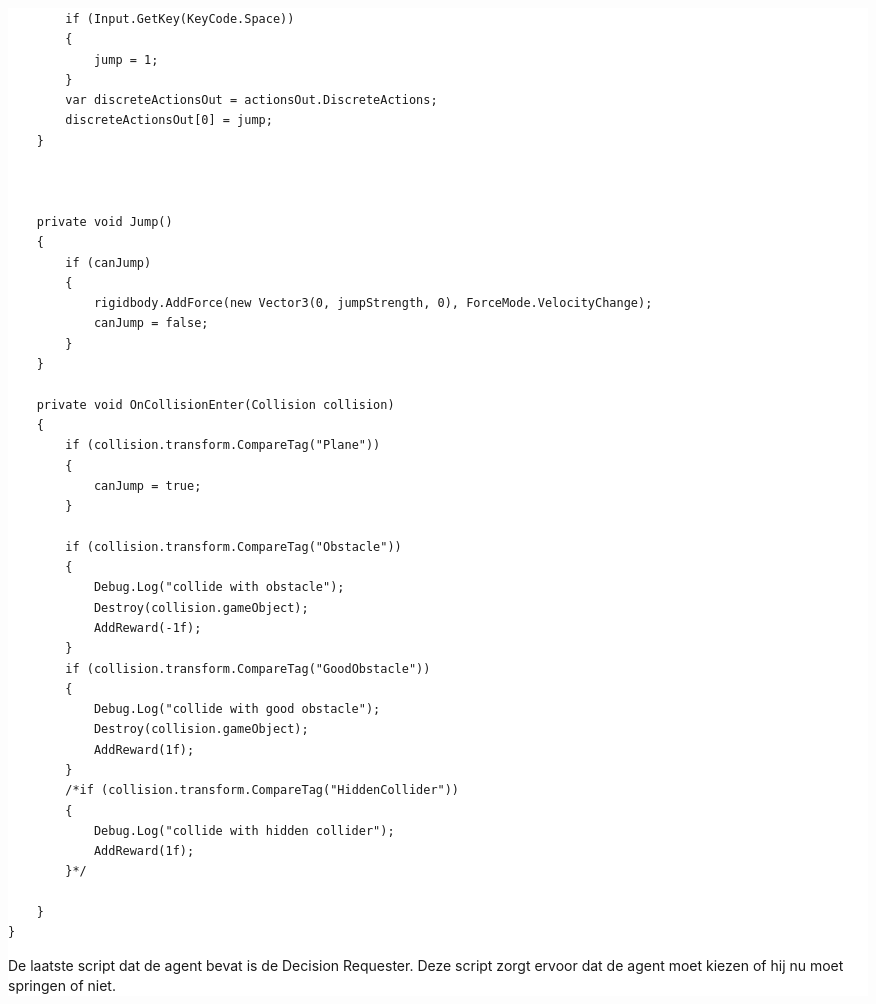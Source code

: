 ```
        if (Input.GetKey(KeyCode.Space))
        {
            jump = 1;
        }
        var discreteActionsOut = actionsOut.DiscreteActions;
        discreteActionsOut[0] = jump;
    }



    private void Jump()
    {
        if (canJump)
        {
            rigidbody.AddForce(new Vector3(0, jumpStrength, 0), ForceMode.VelocityChange);
            canJump = false;
        }
    }

    private void OnCollisionEnter(Collision collision)
    {
        if (collision.transform.CompareTag("Plane"))
        {
            canJump = true;
        }

        if (collision.transform.CompareTag("Obstacle"))
        {
            Debug.Log("collide with obstacle");
            Destroy(collision.gameObject);
            AddReward(-1f);           
        }
        if (collision.transform.CompareTag("GoodObstacle"))
        {
            Debug.Log("collide with good obstacle");
            Destroy(collision.gameObject);
            AddReward(1f);
        }
        /*if (collision.transform.CompareTag("HiddenCollider"))
        {
            Debug.Log("collide with hidden collider");
            AddReward(1f);
        }*/

    }
}
```

De laatste script dat de agent bevat is de Decision Requester. Deze script zorgt ervoor dat de agent moet kiezen of hij nu moet springen of niet.
